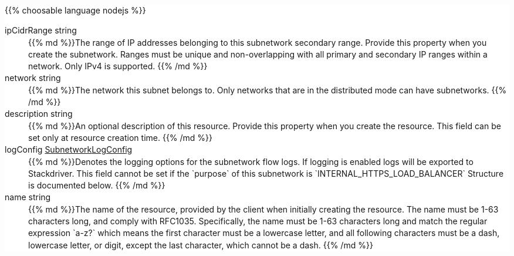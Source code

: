 {{% choosable language nodejs %}}
<dl class="resources-properties"><dt class="property-required"
            title="Required">
        <span id="ipcidrrange_nodejs">
<a href="#ipcidrrange_nodejs" style="color: inherit; text-decoration: inherit;">ip<wbr>Cidr<wbr>Range</a>
</span>
        <span class="property-indicator"></span>
        <span class="property-type">string</span>
    </dt>
    <dd>{{% md %}}The range of IP addresses belonging to this subnetwork secondary
range. Provide this property when you create the subnetwork.
Ranges must be unique and non-overlapping with all primary and
secondary IP ranges within a network. Only IPv4 is supported.
{{% /md %}}</dd><dt class="property-required"
            title="Required">
        <span id="network_nodejs">
<a href="#network_nodejs" style="color: inherit; text-decoration: inherit;">network</a>
</span>
        <span class="property-indicator"></span>
        <span class="property-type">string</span>
    </dt>
    <dd>{{% md %}}The network this subnet belongs to.
Only networks that are in the distributed mode can have subnetworks.
{{% /md %}}</dd><dt class="property-optional"
            title="Optional">
        <span id="description_nodejs">
<a href="#description_nodejs" style="color: inherit; text-decoration: inherit;">description</a>
</span>
        <span class="property-indicator"></span>
        <span class="property-type">string</span>
    </dt>
    <dd>{{% md %}}An optional description of this resource. Provide this property when
you create the resource. This field can be set only at resource
creation time.
{{% /md %}}</dd><dt class="property-optional"
            title="Optional">
        <span id="logconfig_nodejs">
<a href="#logconfig_nodejs" style="color: inherit; text-decoration: inherit;">log<wbr>Config</a>
</span>
        <span class="property-indicator"></span>
        <span class="property-type"><a href="#subnetworklogconfig">Subnetwork<wbr>Log<wbr>Config</a></span>
    </dt>
    <dd>{{% md %}}Denotes the logging options for the subnetwork flow logs. If logging is enabled
logs will be exported to Stackdriver. This field cannot be set if the `purpose` of this
subnetwork is `INTERNAL_HTTPS_LOAD_BALANCER`
Structure is documented below.
{{% /md %}}</dd><dt class="property-optional"
            title="Optional">
        <span id="name_nodejs">
<a href="#name_nodejs" style="color: inherit; text-decoration: inherit;">name</a>
</span>
        <span class="property-indicator"></span>
        <span class="property-type">string</span>
    </dt>
    <dd>{{% md %}}The name of the resource, provided by the client when initially
creating the resource. The name must be 1-63 characters long, and
comply with RFC1035. Specifically, the name must be 1-63 characters
long and match the regular expression `a-z?` which
means the first character must be a lowercase letter, and all
following characters must be a dash, lowercase letter, or digit,
except the last character, which cannot be a dash.
{{% /md %}}</dd><dt class="property-optional"
            title="Optional">